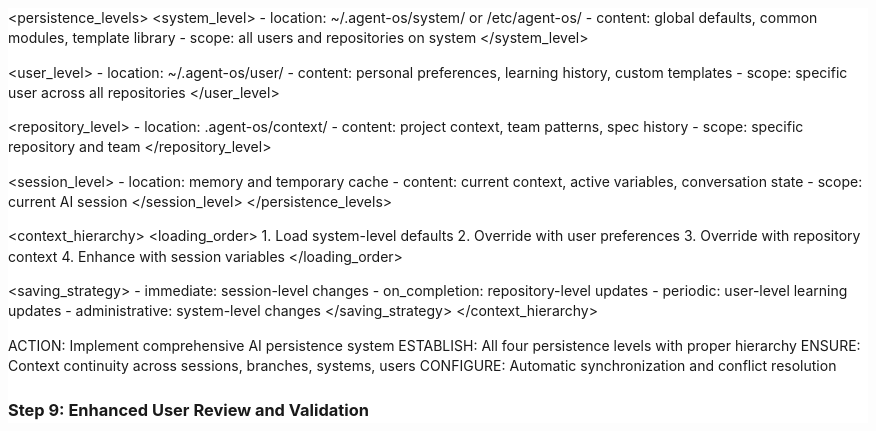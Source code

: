 <persistence_levels>
  <system_level>
    - location: ~/.agent-os/system/ or /etc/agent-os/
    - content: global defaults, common modules, template library
    - scope: all users and repositories on system
  </system_level>
  
  <user_level>
    - location: ~/.agent-os/user/
    - content: personal preferences, learning history, custom templates
    - scope: specific user across all repositories
  </user_level>
  
  <repository_level>
    - location: .agent-os/context/
    - content: project context, team patterns, spec history
    - scope: specific repository and team
  </repository_level>
  
  <session_level>
    - location: memory and temporary cache
    - content: current context, active variables, conversation state
    - scope: current AI session
  </session_level>
</persistence_levels>

<context_hierarchy>
  <loading_order>
    1. Load system-level defaults
    2. Override with user preferences
    3. Override with repository context
    4. Enhance with session variables
  </loading_order>
  
  <saving_strategy>
    - immediate: session-level changes
    - on_completion: repository-level updates
    - periodic: user-level learning updates
    - administrative: system-level changes
  </saving_strategy>
</context_hierarchy>

<instructions>
  ACTION: Implement comprehensive AI persistence system
  ESTABLISH: All four persistence levels with proper hierarchy
  ENSURE: Context continuity across sessions, branches, systems, users
  CONFIGURE: Automatic synchronization and conflict resolution
</instructions>

</step>

<step number="9" name="enhanced_user_review">

### Step 9: Enhanced User Review and Validation

